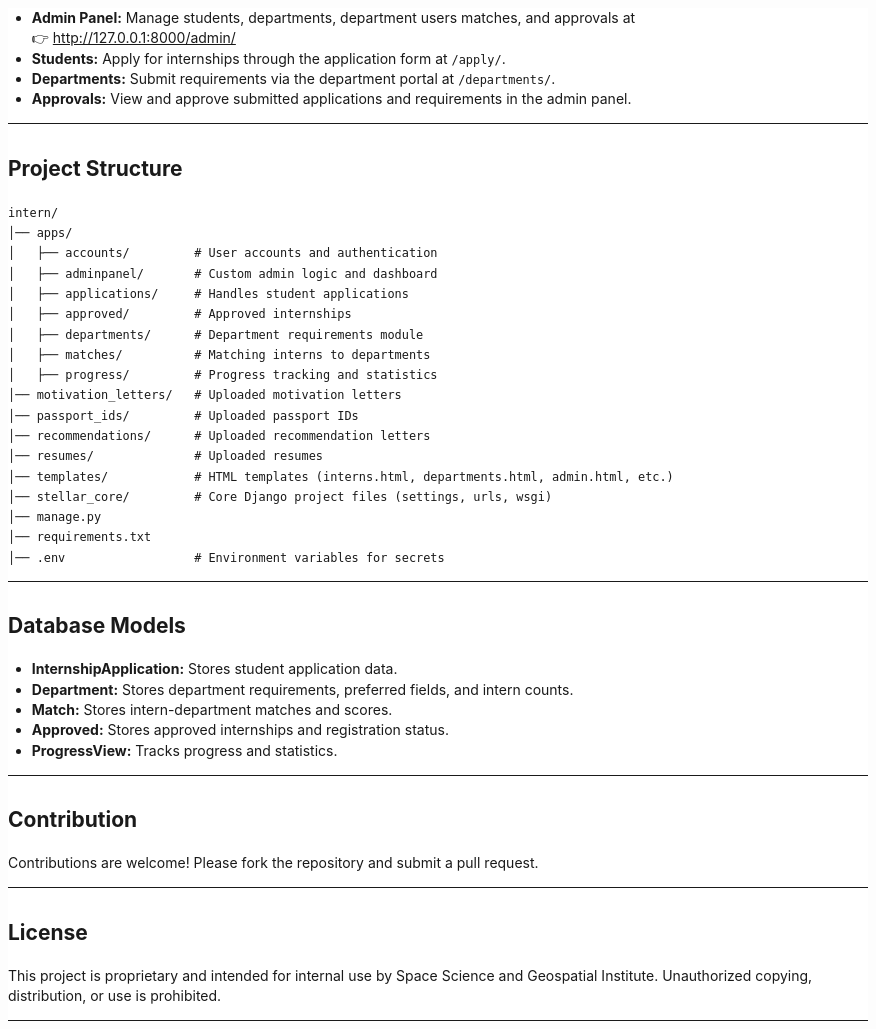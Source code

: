- **Admin Panel:** Manage students, departments, department users matches, and approvals at  
  👉 http://127.0.0.1:8000/admin/
- **Students:** Apply for internships through the application form at `/apply/`.
- **Departments:** Submit requirements via the department portal at `/departments/`.
- **Approvals:** View and approve submitted applications and requirements in the admin panel.

---

## Project Structure

```
intern/
│── apps/
│   ├── accounts/         # User accounts and authentication
│   ├── adminpanel/       # Custom admin logic and dashboard
│   ├── applications/     # Handles student applications
│   ├── approved/         # Approved internships
│   ├── departments/      # Department requirements module
│   ├── matches/          # Matching interns to departments
│   ├── progress/         # Progress tracking and statistics
│── motivation_letters/   # Uploaded motivation letters
│── passport_ids/         # Uploaded passport IDs
│── recommendations/      # Uploaded recommendation letters
│── resumes/              # Uploaded resumes
│── templates/            # HTML templates (interns.html, departments.html, admin.html, etc.)
│── stellar_core/         # Core Django project files (settings, urls, wsgi)
│── manage.py
│── requirements.txt
│── .env                  # Environment variables for secrets
```

---

## Database Models

- **InternshipApplication:** Stores student application data.
- **Department:** Stores department requirements, preferred fields, and intern counts.
- **Match:** Stores intern-department matches and scores.
- **Approved:** Stores approved internships and registration status.
- **ProgressView:** Tracks progress and statistics.

---

## Contribution

Contributions are welcome! Please fork the repository and submit a pull request.

---

## License
This project is proprietary and intended for internal use by Space Science and Geospatial Institute. Unauthorized copying, distribution, or use is prohibited.

---